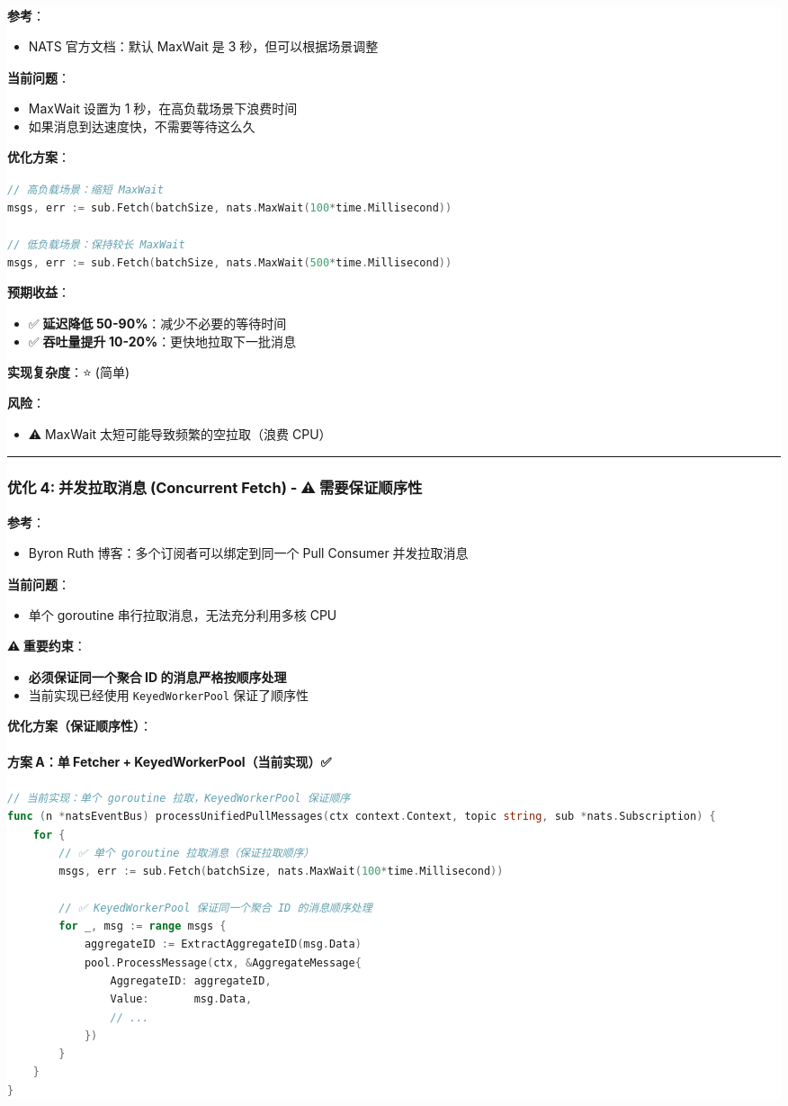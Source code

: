 **参考**：
- NATS 官方文档：默认 MaxWait 是 3 秒，但可以根据场景调整

**当前问题**：
- MaxWait 设置为 1 秒，在高负载场景下浪费时间
- 如果消息到达速度快，不需要等待这么久

**优化方案**：
```go
// 高负载场景：缩短 MaxWait
msgs, err := sub.Fetch(batchSize, nats.MaxWait(100*time.Millisecond))

// 低负载场景：保持较长 MaxWait
msgs, err := sub.Fetch(batchSize, nats.MaxWait(500*time.Millisecond))
```

**预期收益**：
- ✅ **延迟降低 50-90%**：减少不必要的等待时间
- ✅ **吞吐量提升 10-20%**：更快地拉取下一批消息

**实现复杂度**：⭐ (简单)

**风险**：
- ⚠️ MaxWait 太短可能导致频繁的空拉取（浪费 CPU）

---

### 优化 4: 并发拉取消息 (Concurrent Fetch) - ⚠️ **需要保证顺序性**

**参考**：
- Byron Ruth 博客：多个订阅者可以绑定到同一个 Pull Consumer 并发拉取消息

**当前问题**：
- 单个 goroutine 串行拉取消息，无法充分利用多核 CPU

**⚠️ 重要约束**：
- **必须保证同一个聚合 ID 的消息严格按顺序处理**
- 当前实现已经使用 `KeyedWorkerPool` 保证了顺序性

**优化方案（保证顺序性）**：

#### 方案 A：单 Fetcher + KeyedWorkerPool（当前实现）✅

```go
// 当前实现：单个 goroutine 拉取，KeyedWorkerPool 保证顺序
func (n *natsEventBus) processUnifiedPullMessages(ctx context.Context, topic string, sub *nats.Subscription) {
    for {
        // ✅ 单个 goroutine 拉取消息（保证拉取顺序）
        msgs, err := sub.Fetch(batchSize, nats.MaxWait(100*time.Millisecond))

        // ✅ KeyedWorkerPool 保证同一个聚合 ID 的消息顺序处理
        for _, msg := range msgs {
            aggregateID := ExtractAggregateID(msg.Data)
            pool.ProcessMessage(ctx, &AggregateMessage{
                AggregateID: aggregateID,
                Value:       msg.Data,
                // ...
            })
        }
    }
}
```
